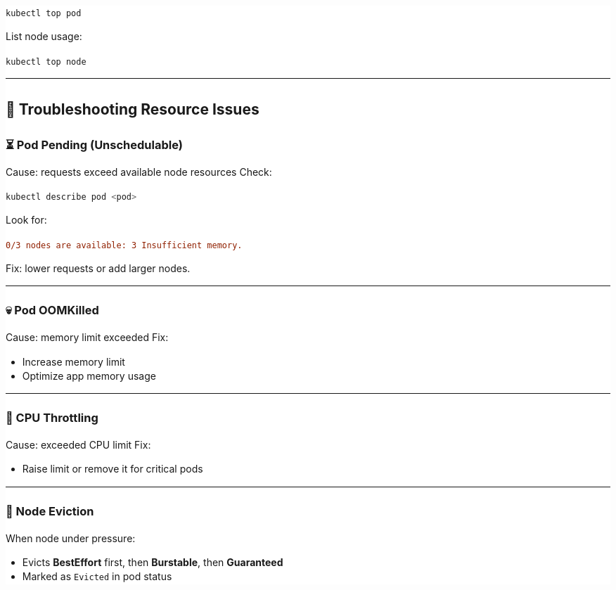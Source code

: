 ```bash
kubectl top pod
```

List node usage:

```bash
kubectl top node
```

---

## 🔴 **Troubleshooting Resource Issues**

### ⏳ Pod Pending (Unschedulable)

Cause: requests exceed available node resources
Check:

```bash
kubectl describe pod <pod>
```

Look for:

```ini
0/3 nodes are available: 3 Insufficient memory.
```

Fix: lower requests or add larger nodes.

---

### 💀 Pod OOMKilled

Cause: memory limit exceeded
Fix:

- Increase memory limit
- Optimize app memory usage

---

### 🚫 CPU Throttling

Cause: exceeded CPU limit
Fix:

- Raise limit or remove it for critical pods

---

### 👟 Node Eviction

When node under pressure:

- Evicts **BestEffort** first, then **Burstable**, then **Guaranteed**
- Marked as `Evicted` in pod status
